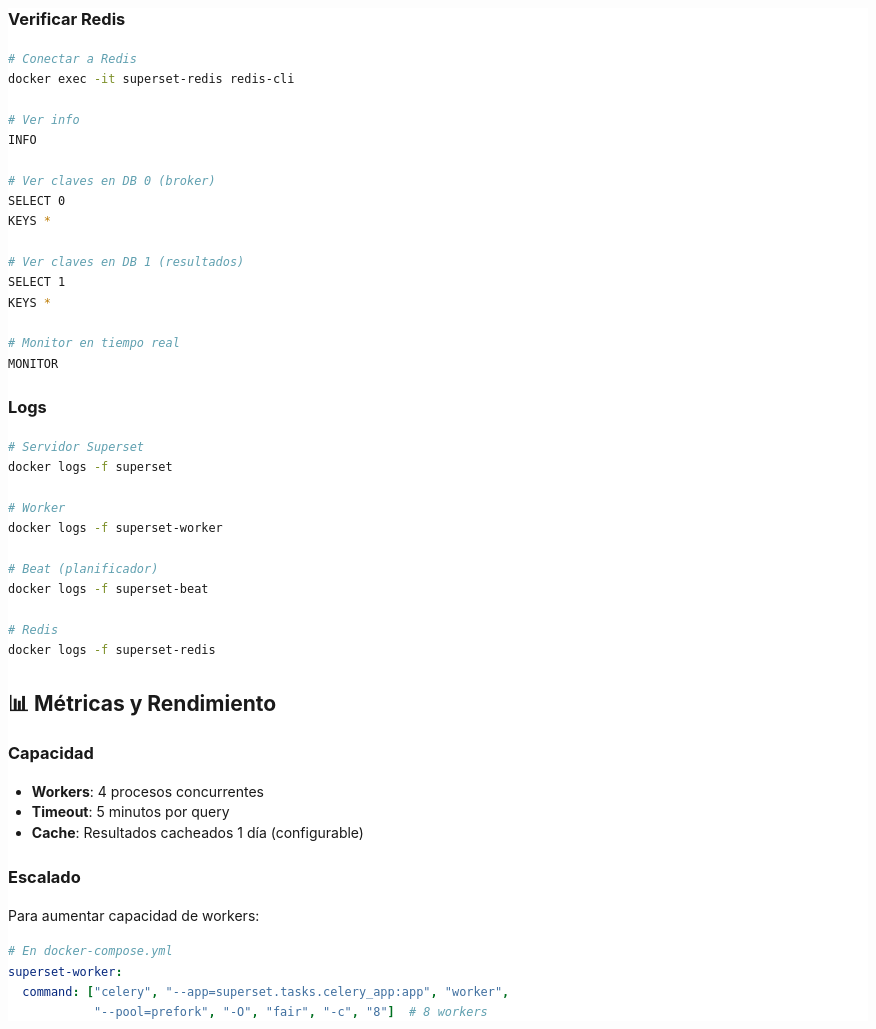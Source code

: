 ### Verificar Redis
```bash
# Conectar a Redis
docker exec -it superset-redis redis-cli

# Ver info
INFO

# Ver claves en DB 0 (broker)
SELECT 0
KEYS *

# Ver claves en DB 1 (resultados)
SELECT 1
KEYS *

# Monitor en tiempo real
MONITOR
```

### Logs
```bash
# Servidor Superset
docker logs -f superset

# Worker
docker logs -f superset-worker

# Beat (planificador)
docker logs -f superset-beat

# Redis
docker logs -f superset-redis
```

## 📊 Métricas y Rendimiento

### Capacidad
- **Workers**: 4 procesos concurrentes
- **Timeout**: 5 minutos por query
- **Cache**: Resultados cacheados 1 día (configurable)

### Escalado
Para aumentar capacidad de workers:
```yaml
# En docker-compose.yml
superset-worker:
  command: ["celery", "--app=superset.tasks.celery_app:app", "worker", 
            "--pool=prefork", "-O", "fair", "-c", "8"]  # 8 workers
```
